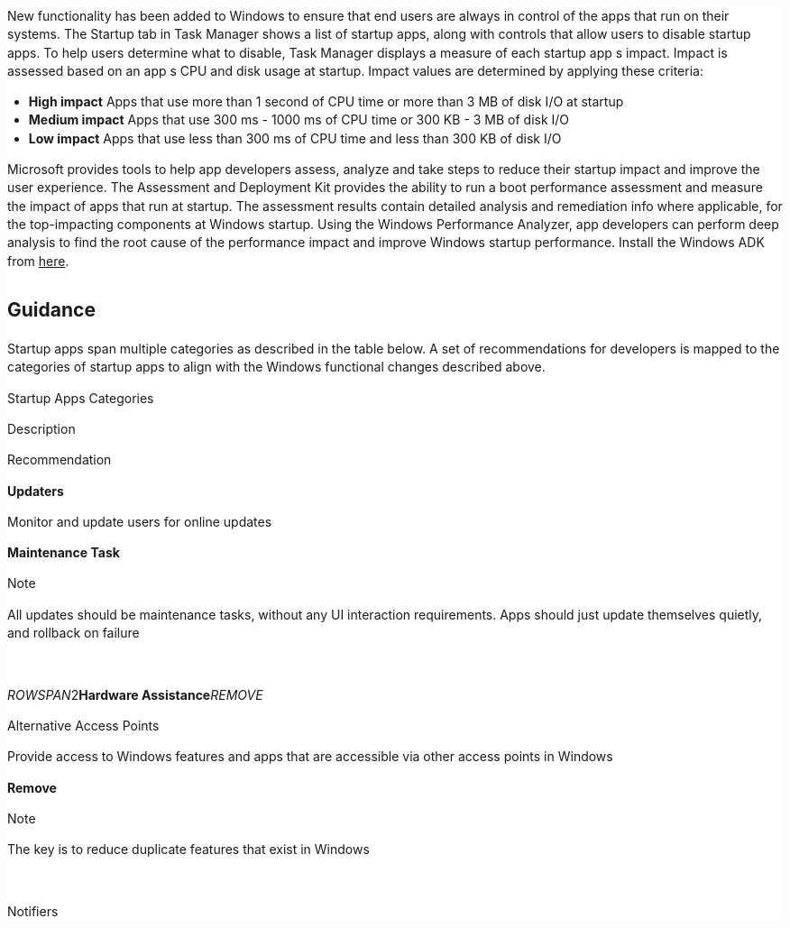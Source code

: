 New functionality has been added to Windows to ensure that end users are always in control of the apps that run on their systems. The Startup tab in Task Manager shows a list of startup apps, along with controls that allow users to disable startup apps. To help users determine what to disable, Task Manager displays a measure of each startup app s impact. Impact is assessed based on an app s CPU and disk usage at startup. Impact values are determined by applying these criteria:

-   **High impact**   Apps that use more than 1 second of CPU time or more than 3 MB of disk I/O at startup
-   **Medium impact**   Apps that use 300 ms - 1000 ms of CPU time or 300 KB - 3 MB of disk I/O
-   **Low impact**   Apps that use less than 300 ms of CPU time and less than 300 KB of disk I/O

Microsoft provides tools to help app developers assess, analyze and take steps to reduce their startup impact and improve the user experience. The Assessment and Deployment Kit provides the ability to run a boot performance assessment and measure the impact of apps that run at startup. The assessment results contain detailed analysis and remediation info where applicable, for the top-impacting components at Windows startup. Using the Windows Performance Analyzer, app developers can perform deep analysis to find the root cause of the performance impact and improve Windows startup performance. Install the Windows ADK from [here](/previous-versions/windows/hh825494(v=win.10)).

## Guidance

Startup apps span multiple categories as described in the table below. A set of recommendations for developers is mapped to the categories of startup apps to align with the Windows functional changes described above.



Startup Apps Categories

Description

Recommendation

**Updaters**

Monitor and update users for online updates

**Maintenance Task**

> [!Note]  
> All updates should be maintenance tasks, without any UI interaction requirements. Apps should just update themselves quietly, and rollback on failure

<br/>

${ROWSPAN2}$**Hardware Assistance**${REMOVE}$  

Alternative Access Points

Provide access to Windows features and apps that are accessible via other access points in Windows

**Remove**

> [!Note]  
> The key is to reduce duplicate features that exist in Windows

<br/>

Notifiers
